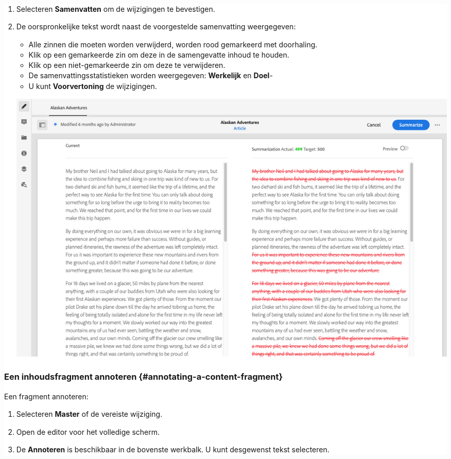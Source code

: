 1. Selecteren **Samenvatten** om de wijzigingen te bevestigen.

1. De oorspronkelijke tekst wordt naast de voorgestelde samenvatting weergegeven:

   * Alle zinnen die moeten worden verwijderd, worden rood gemarkeerd met doorhaling.
   * Klik op een gemarkeerde zin om deze in de samengevatte inhoud te houden.
   * Klik op een niet-gemarkeerde zin om deze te verwijderen.
   * De samenvattingsstatistieken worden weergegeven: **Werkelijk** en **Doel**-
   * U kunt **Voorvertoning** de wijzigingen.

   ![samenvattingsvergelijking](assets/cfm-variations-06.png)

### Een inhoudsfragment annoteren {#annotating-a-content-fragment}

Een fragment annoteren:

1. Selecteren **Master** of de vereiste wijziging.

1. Open de editor voor het volledige scherm.

1. De **Annoteren** is beschikbaar in de bovenste werkbalk. U kunt desgewenst tekst selecteren.
